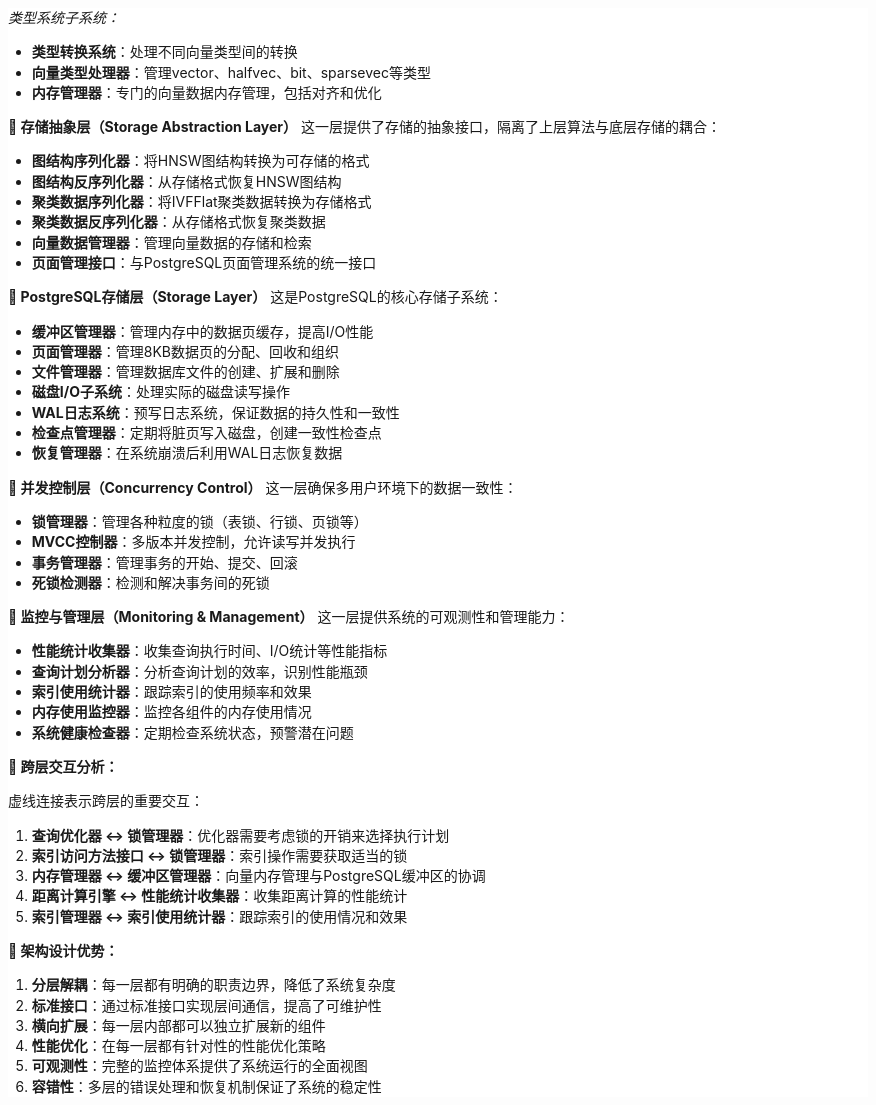 *类型系统子系统：*
- **类型转换系统**：处理不同向量类型间的转换
- **向量类型处理器**：管理vector、halfvec、bit、sparsevec等类型
- **内存管理器**：专门的向量数据内存管理，包括对齐和优化

**🔹 存储抽象层（Storage Abstraction Layer）**
这一层提供了存储的抽象接口，隔离了上层算法与底层存储的耦合：
- **图结构序列化器**：将HNSW图结构转换为可存储的格式
- **图结构反序列化器**：从存储格式恢复HNSW图结构
- **聚类数据序列化器**：将IVFFlat聚类数据转换为存储格式
- **聚类数据反序列化器**：从存储格式恢复聚类数据
- **向量数据管理器**：管理向量数据的存储和检索
- **页面管理接口**：与PostgreSQL页面管理系统的统一接口

**🔹 PostgreSQL存储层（Storage Layer）**
这是PostgreSQL的核心存储子系统：
- **缓冲区管理器**：管理内存中的数据页缓存，提高I/O性能
- **页面管理器**：管理8KB数据页的分配、回收和组织
- **文件管理器**：管理数据库文件的创建、扩展和删除
- **磁盘I/O子系统**：处理实际的磁盘读写操作
- **WAL日志系统**：预写日志系统，保证数据的持久性和一致性
- **检查点管理器**：定期将脏页写入磁盘，创建一致性检查点
- **恢复管理器**：在系统崩溃后利用WAL日志恢复数据

**🔹 并发控制层（Concurrency Control）**
这一层确保多用户环境下的数据一致性：
- **锁管理器**：管理各种粒度的锁（表锁、行锁、页锁等）
- **MVCC控制器**：多版本并发控制，允许读写并发执行
- **事务管理器**：管理事务的开始、提交、回滚
- **死锁检测器**：检测和解决事务间的死锁

**🔹 监控与管理层（Monitoring & Management）**
这一层提供系统的可观测性和管理能力：
- **性能统计收集器**：收集查询执行时间、I/O统计等性能指标
- **查询计划分析器**：分析查询计划的效率，识别性能瓶颈
- **索引使用统计器**：跟踪索引的使用频率和效果
- **内存使用监控器**：监控各组件的内存使用情况
- **系统健康检查器**：定期检查系统状态，预警潜在问题

**🔹 跨层交互分析：**

虚线连接表示跨层的重要交互：
1. **查询优化器 ↔ 锁管理器**：优化器需要考虑锁的开销来选择执行计划
2. **索引访问方法接口 ↔ 锁管理器**：索引操作需要获取适当的锁
3. **内存管理器 ↔ 缓冲区管理器**：向量内存管理与PostgreSQL缓冲区的协调
4. **距离计算引擎 ↔ 性能统计收集器**：收集距离计算的性能统计
5. **索引管理器 ↔ 索引使用统计器**：跟踪索引的使用情况和效果

**🔹 架构设计优势：**

1. **分层解耦**：每一层都有明确的职责边界，降低了系统复杂度
2. **标准接口**：通过标准接口实现层间通信，提高了可维护性
3. **横向扩展**：每一层内部都可以独立扩展新的组件
4. **性能优化**：在每一层都有针对性的性能优化策略
5. **可观测性**：完整的监控体系提供了系统运行的全面视图
6. **容错性**：多层的错误处理和恢复机制保证了系统的稳定性
